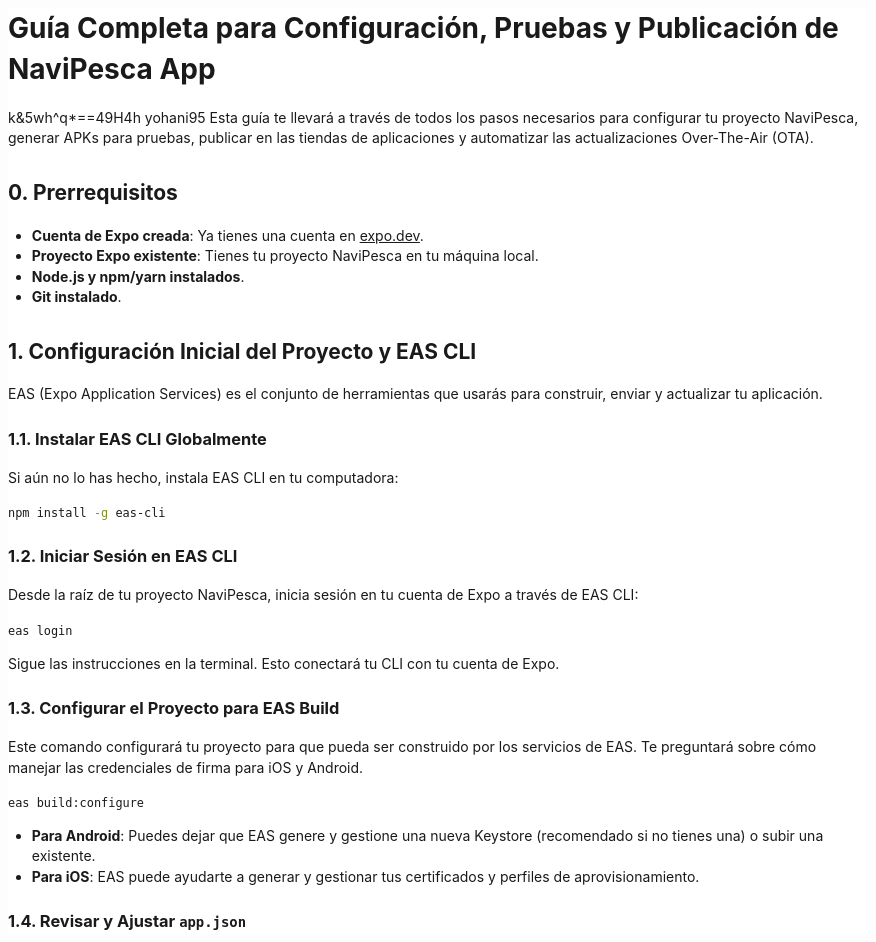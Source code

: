 # Guía Completa para Configuración, Pruebas y Publicación de NaviPesca App

k&5wh^q\*==49H4h
yohani95
Esta guía te llevará a través de todos los pasos necesarios para configurar tu proyecto NaviPesca, generar APKs para pruebas, publicar en las tiendas de aplicaciones y automatizar las actualizaciones Over-The-Air (OTA).

## 0. Prerrequisitos

- **Cuenta de Expo creada**: Ya tienes una cuenta en [expo.dev](https://expo.dev/).
- **Proyecto Expo existente**: Tienes tu proyecto NaviPesca en tu máquina local.
- **Node.js y npm/yarn instalados**.
- **Git instalado**.

## 1. Configuración Inicial del Proyecto y EAS CLI

EAS (Expo Application Services) es el conjunto de herramientas que usarás para construir, enviar y actualizar tu aplicación.

### 1.1. Instalar EAS CLI Globalmente

Si aún no lo has hecho, instala EAS CLI en tu computadora:

```bash
npm install -g eas-cli
```

### 1.2. Iniciar Sesión en EAS CLI

Desde la raíz de tu proyecto NaviPesca, inicia sesión en tu cuenta de Expo a través de EAS CLI:

```bash
eas login
```

Sigue las instrucciones en la terminal. Esto conectará tu CLI con tu cuenta de Expo.

### 1.3. Configurar el Proyecto para EAS Build

Este comando configurará tu proyecto para que pueda ser construido por los servicios de EAS. Te preguntará sobre cómo manejar las credenciales de firma para iOS y Android.

```bash
eas build:configure
```

- **Para Android**: Puedes dejar que EAS genere y gestione una nueva Keystore (recomendado si no tienes una) o subir una existente.
- **Para iOS**: EAS puede ayudarte a generar y gestionar tus certificados y perfiles de aprovisionamiento.

### 1.4. Revisar y Ajustar `app.json`
